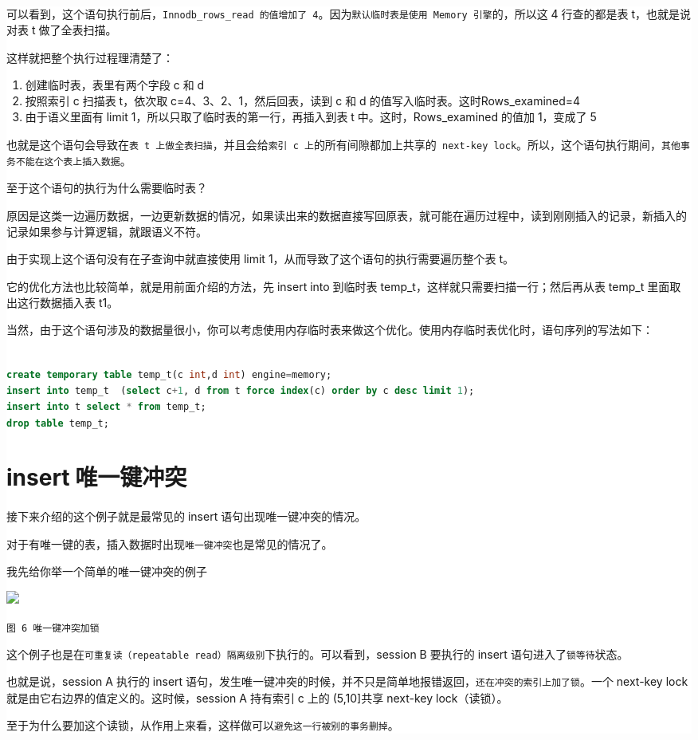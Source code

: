 可以看到，这个语句执行前后，`Innodb_rows_read 的值增加了 4`。因为`默认临时表是使用 Memory 引擎`的，所以这 4 行查的都是表 t，也就是说对表 t 做了全表扫描。



这样就把整个执行过程理清楚了：

1. 创建临时表，表里有两个字段 c 和 d
2. 按照索引 c 扫描表 t，依次取 c=4、3、2、1，然后回表，读到 c 和 d 的值写入临时表。这时Rows_examined=4
3. 由于语义里面有 limit 1，所以只取了临时表的第一行，再插入到表 t 中。这时，Rows_examined 的值加 1，变成了 5



也就是这个语句会导致在`表 t 上做全表扫描`，并且会给`索引 c 上`的所有间隙都加上共享的` next-key lock`。所以，这个语句执行期间，`其他事务不能在这个表上插入数据`。



至于这个语句的执行为什么需要临时表？

原因是这类一边遍历数据，一边更新数据的情况，如果读出来的数据直接写回原表，就可能在遍历过程中，读到刚刚插入的记录，新插入的记录如果参与计算逻辑，就跟语义不符。



由于实现上这个语句没有在子查询中就直接使用 limit 1，从而导致了这个语句的执行需要遍历整个表 t。

它的优化方法也比较简单，就是用前面介绍的方法，先 insert into 到临时表 temp_t，这样就只需要扫描一行；然后再从表 temp_t 里面取出这行数据插入表 t1。



当然，由于这个语句涉及的数据量很小，你可以考虑使用内存临时表来做这个优化。使用内存临时表优化时，语句序列的写法如下：

```sql

create temporary table temp_t(c int,d int) engine=memory;
insert into temp_t  (select c+1, d from t force index(c) order by c desc limit 1);
insert into t select * from temp_t;
drop table temp_t;
```



# insert 唯一键冲突

接下来介绍的这个例子就是最常见的 insert 语句出现唯一键冲突的情况。



对于有唯一键的表，插入数据时出现`唯一键冲突`也是常见的情况了。

我先给你举一个简单的唯一键冲突的例子

![](https://sink-blog-pic.oss-cn-shenzhen.aliyuncs.com/img/mysql/20210714230640.png)

`图 6 唯一键冲突加锁`



这个例子也是在`可重复读（repeatable read）隔离级别`下执行的。可以看到，session B 要执行的 insert 语句进入了`锁等待`状态。



也就是说，session A 执行的 insert 语句，发生唯一键冲突的时候，并不只是简单地报错返回，`还在冲突的索引上加了锁`。一个 next-key lock 就是由它右边界的值定义的。这时候，session A 持有索引 c 上的 (5,10]共享 next-key lock（读锁）。



至于为什么要加这个读锁，从作用上来看，这样做可以`避免这一行被别的事务删掉`。
